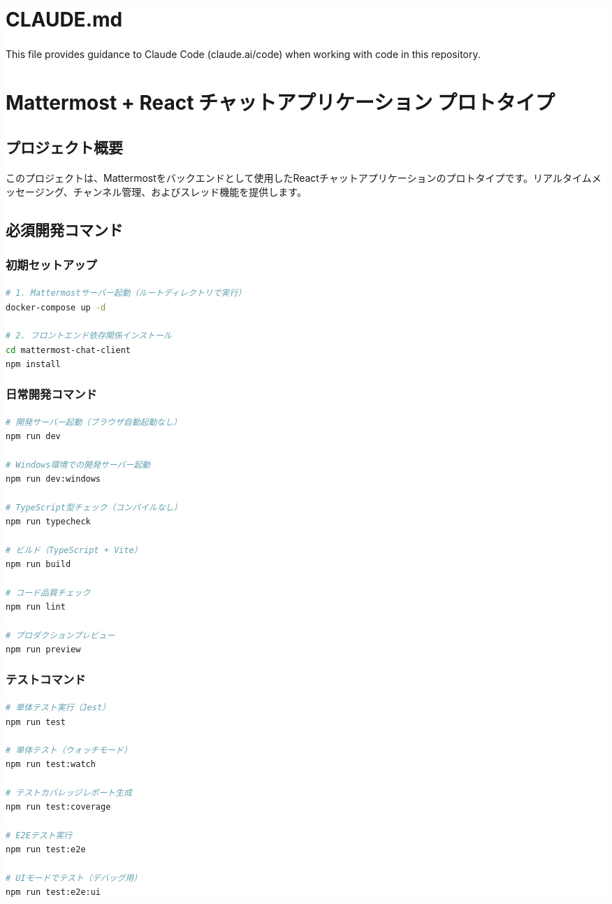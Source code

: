 # CLAUDE.md

This file provides guidance to Claude Code (claude.ai/code) when working with code in this repository.

# Mattermost + React チャットアプリケーション プロトタイプ

## プロジェクト概要

このプロジェクトは、Mattermostをバックエンドとして使用したReactチャットアプリケーションのプロトタイプです。リアルタイムメッセージング、チャンネル管理、およびスレッド機能を提供します。

## 必須開発コマンド

### 初期セットアップ
```bash
# 1. Mattermostサーバー起動（ルートディレクトリで実行）
docker-compose up -d

# 2. フロントエンド依存関係インストール
cd mattermost-chat-client
npm install
```

### 日常開発コマンド
```bash
# 開発サーバー起動（ブラウザ自動起動なし）
npm run dev

# Windows環境での開発サーバー起動
npm run dev:windows

# TypeScript型チェック（コンパイルなし）
npm run typecheck

# ビルド（TypeScript + Vite）
npm run build

# コード品質チェック
npm run lint

# プロダクションプレビュー
npm run preview
```

### テストコマンド
```bash
# 単体テスト実行（Jest）
npm run test

# 単体テスト（ウォッチモード）
npm run test:watch

# テストカバレッジレポート生成
npm run test:coverage

# E2Eテスト実行
npm run test:e2e

# UIモードでテスト（デバッグ用）
npm run test:e2e:ui

```
